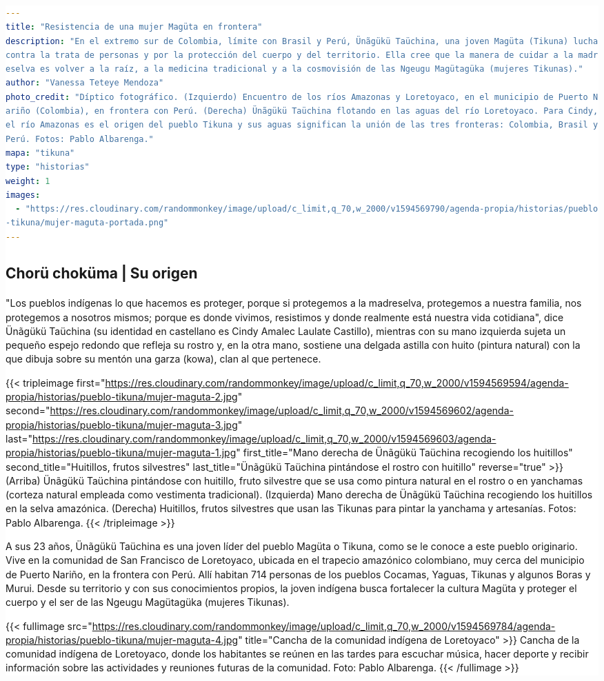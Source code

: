 ```yaml
---
title: "Resistencia de una mujer Magüta en frontera"
description: "En el extremo sur de Colombia, límite con Brasil y Perú, Ünãgükü Taüchina, una joven Magüta (Tikuna) lucha contra la trata de personas y por la protección del cuerpo y del territorio. Ella cree que la manera de cuidar a la madreselva es volver a la raíz, a la medicina tradicional y a la cosmovisión de las Ngeugu Magütagüka (mujeres Tikunas)."
author: "Vanessa Teteye Mendoza"
photo_credit: "Díptico fotográfico. (Izquierdo) Encuentro de los ríos Amazonas y Loretoyaco, en el municipio de Puerto Nariño (Colombia), en frontera con Perú. (Derecha) Ünãgükü Taüchina flotando en las aguas del río Loretoyaco. Para Cindy, el río Amazonas es el origen del pueblo Tikuna y sus aguas significan la unión de las tres fronteras: Colombia, Brasil y Perú. Fotos: Pablo Albarenga."
mapa: "tikuna"
type: "historias"
weight: 1
images:
  - "https://res.cloudinary.com/randommonkey/image/upload/c_limit,q_70,w_2000/v1594569790/agenda-propia/historias/pueblo-tikuna/mujer-maguta-portada.png"
---
```


## Chorü choküma | Su origen

"Los pueblos indígenas lo que hacemos es proteger, porque si protegemos a la madreselva, protegemos a nuestra familia, nos protegemos a nosotros mismos; porque es donde vivimos, resistimos y donde realmente está nuestra vida cotidiana", dice Ünãgükü Taüchina (su identidad en castellano es Cindy Amalec Laulate Castillo), mientras con su mano izquierda sujeta un pequeño espejo redondo que refleja su rostro y, en la otra mano, sostiene una delgada astilla con huito (pintura natural) con la que dibuja sobre su mentón una garza (kowa), clan al que pertenece.

{{< tripleimage first="https://res.cloudinary.com/randommonkey/image/upload/c_limit,q_70,w_2000/v1594569594/agenda-propia/historias/pueblo-tikuna/mujer-maguta-2.jpg" second="https://res.cloudinary.com/randommonkey/image/upload/c_limit,q_70,w_2000/v1594569602/agenda-propia/historias/pueblo-tikuna/mujer-maguta-3.jpg" last="https://res.cloudinary.com/randommonkey/image/upload/c_limit,q_70,w_2000/v1594569603/agenda-propia/historias/pueblo-tikuna/mujer-maguta-1.jpg" first_title="Mano derecha de Ünãgükü Taüchina recogiendo los huitillos" second_title="Huitillos, frutos silvestres" last_title="Ünãgükü Taüchina pintándose el rostro con huitillo" reverse="true" >}}
(Arriba) Ünãgükü Taüchina pintándose con huitillo, fruto silvestre que se usa como pintura natural en el rostro o en yanchamas (corteza natural empleada como vestimenta tradicional). (Izquierda) Mano derecha de Ünãgükü Taüchina recogiendo los huitillos en la selva amazónica. (Derecha) Huitillos, frutos silvestres que usan las Tikunas para pintar la yanchama y artesanías. Fotos: Pablo Albarenga.
{{< /tripleimage >}}

A sus 23 años, Ünãgükü Taüchina es una joven líder del pueblo Magüta o Tikuna, como se le conoce a este pueblo originario. Vive en la comunidad de San Francisco de Loretoyaco, ubicada en el trapecio amazónico colombiano, muy cerca del municipio de Puerto Nariño, en la frontera con Perú. Allí habitan 714 personas de los pueblos Cocamas, Yaguas, Tikunas y algunos Boras y Murui. Desde su territorio y con sus conocimientos propios, la joven indígena busca fortalecer la cultura Magüta y proteger el cuerpo y el ser de las Ngeugu Magütagüka (mujeres Tikunas).

{{< fullimage src="https://res.cloudinary.com/randommonkey/image/upload/c_limit,q_70,w_2000/v1594569784/agenda-propia/historias/pueblo-tikuna/mujer-maguta-4.jpg" title="Cancha de la comunidad indígena de Loretoyaco" >}}
Cancha de la comunidad indígena de Loretoyaco, donde los habitantes se reúnen en las tardes para escuchar música, hacer deporte y recibir información sobre las actividades y reuniones futuras de la comunidad. Foto: Pablo Albarenga.
{{< /fullimage >}}
